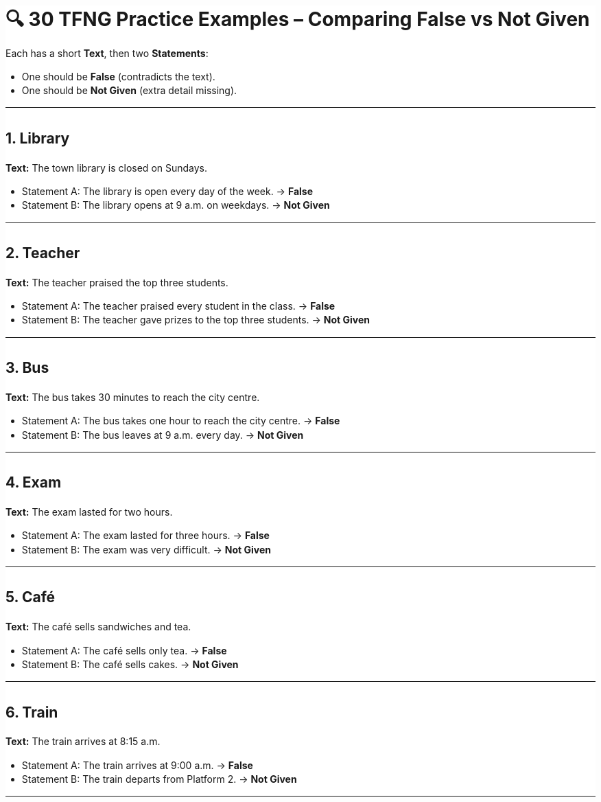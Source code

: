 # 🔍 30 TFNG Practice Examples – Comparing False vs Not Given

Each has a short **Text**, then two **Statements**:  
- One should be **False** (contradicts the text).  
- One should be **Not Given** (extra detail missing).  

---

## 1. Library
**Text:** The town library is closed on Sundays.  
- Statement A: The library is open every day of the week. → **False**  
- Statement B: The library opens at 9 a.m. on weekdays. → **Not Given**  

---

## 2. Teacher
**Text:** The teacher praised the top three students.  
- Statement A: The teacher praised every student in the class. → **False**  
- Statement B: The teacher gave prizes to the top three students. → **Not Given**  

---

## 3. Bus
**Text:** The bus takes 30 minutes to reach the city centre.  
- Statement A: The bus takes one hour to reach the city centre. → **False**  
- Statement B: The bus leaves at 9 a.m. every day. → **Not Given**  

---

## 4. Exam
**Text:** The exam lasted for two hours.  
- Statement A: The exam lasted for three hours. → **False**  
- Statement B: The exam was very difficult. → **Not Given**  

---

## 5. Café
**Text:** The café sells sandwiches and tea.  
- Statement A: The café sells only tea. → **False**  
- Statement B: The café sells cakes. → **Not Given**  

---

## 6. Train
**Text:** The train arrives at 8:15 a.m.  
- Statement A: The train arrives at 9:00 a.m. → **False**  
- Statement B: The train departs from Platform 2. → **Not Given**  

---